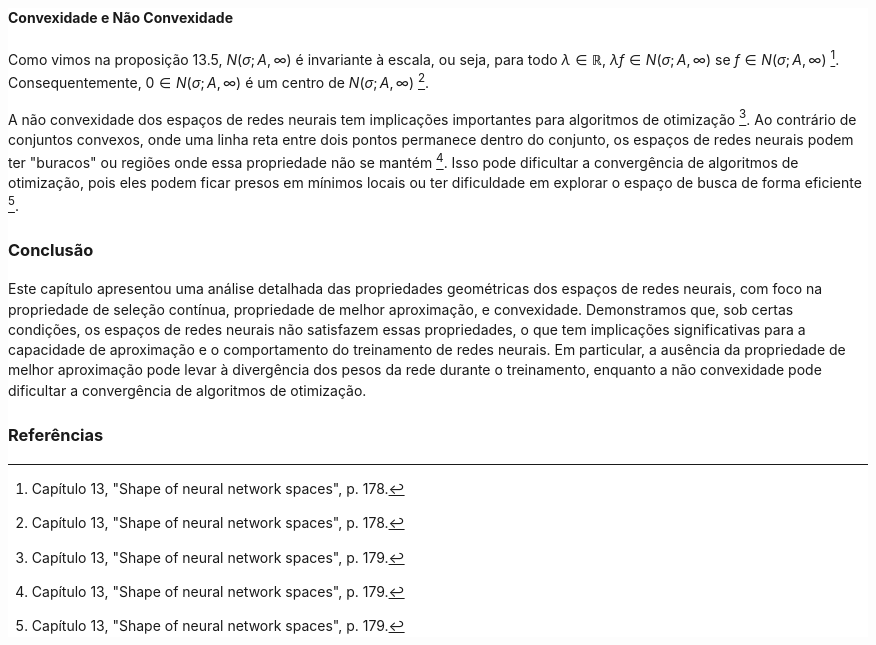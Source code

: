 #### Convexidade e Não Convexidade

Como vimos na proposição 13.5, $N(\sigma; A, \infty)$ é invariante à escala, ou seja, para todo $\lambda \in \mathbb{R}$, $\lambda f \in N(\sigma; A, \infty)$ se $f \in N(\sigma; A, \infty)$ [^4]. Consequentemente, $0 \in N(\sigma; A, \infty)$ é um centro de $N(\sigma; A, \infty)$ [^4].

A não convexidade dos espaços de redes neurais tem implicações importantes para algoritmos de otimização [^5]. Ao contrário de conjuntos convexos, onde uma linha reta entre dois pontos permanece dentro do conjunto, os espaços de redes neurais podem ter "buracos" ou regiões onde essa propriedade não se mantém [^5]. Isso pode dificultar a convergência de algoritmos de otimização, pois eles podem ficar presos em mínimos locais ou ter dificuldade em explorar o espaço de busca de forma eficiente [^5].

### Conclusão

Este capítulo apresentou uma análise detalhada das propriedades geométricas dos espaços de redes neurais, com foco na propriedade de seleção contínua, propriedade de melhor aproximação, e convexidade. Demonstramos que, sob certas condições, os espaços de redes neurais não satisfazem essas propriedades, o que tem implicações significativas para a capacidade de aproximação e o comportamento do treinamento de redes neurais. Em particular, a ausência da propriedade de melhor aproximação pode levar à divergência dos pesos da rede durante o treinamento, enquanto a não convexidade pode dificultar a convergência de algoritmos de otimização.

### Referências

[^1]: Capítulo 13, "Shape of neural network spaces", p. 175.
[^2]: Capítulo 13, "Shape of neural network spaces", p. 176.
[^3]: Capítulo 13, "Shape of neural network spaces", p. 177.
[^4]: Capítulo 13, "Shape of neural network spaces", p. 178.
[^5]: Capítulo 13, "Shape of neural network spaces", p. 179.
[^6]: Capítulo 13, "Shape of neural network spaces", p. 180.
[^7]: Capítulo 13, "Shape of neural network spaces", p. 181.
[^8]: Capítulo 13, "Shape of neural network spaces", p. 182.
[^9]: Capítulo 13, "Shape of neural network spaces", p. 183.
[^10]: Capítulo 13, "Shape of neural network spaces", p. 184.
[^11]: Capítulo 13, "Shape of neural network spaces", p. 185.
[^12]: Capítulo 13, "Shape of neural network spaces", p. 186.
